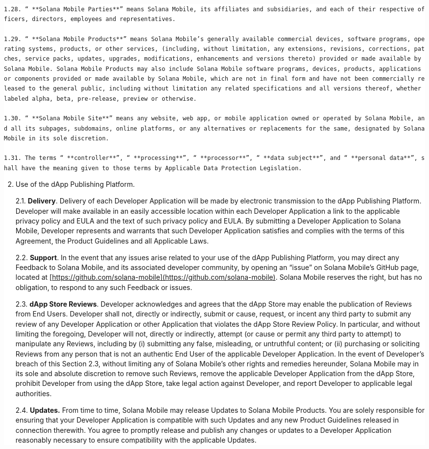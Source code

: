     1.28. “ **Solana Mobile Parties**” means Solana Mobile, its affiliates and subsidiaries, and each of their respective officers, directors, employees and representatives.

    1.29. “ **Solana Mobile Products**” means Solana Mobile’s generally available commercial devices, software programs, operating systems, products, or other services, (including, without limitation, any extensions, revisions, corrections, patches, service packs, updates, upgrades, modifications, enhancements and versions thereto) provided or made available by Solana Mobile. Solana Mobile Products may also include Solana Mobile software programs, devices, products, applications or components provided or made available by Solana Mobile, which are not in final form and have not been commercially released to the general public, including without limitation any related specifications and all versions thereof, whether labeled alpha, beta, pre-release, preview or otherwise.

    1.30. “ **Solana Mobile Site**” means any website, web app, or mobile application owned or operated by Solana Mobile, and all its subpages, subdomains, online platforms, or any alternatives or replacements for the same, designated by Solana Mobile in its sole discretion.

    1.31. The terms “ **controller**”, “ **processing**”, “ **processor**”, “ **data subject**”, and “ **personal data**”, shall have the meaning given to those terms by Applicable Data Protection Legislation.

02. Use of the dApp Publishing Platform.

    2.1. **Delivery**. Delivery of each Developer Application will be made by electronic transmission to the dApp Publishing Platform. Developer will make available in an easily accessible location within each Developer Application a link to the applicable privacy policy and EULA and the text of such privacy policy and EULA. By submitting a Developer Application to Solana Mobile, Developer represents and warrants that such Developer Application satisfies and complies with the terms of this Agreement, the Product Guidelines and all Applicable Laws.

    2.2. **Support**. In the event that any issues arise related to your use of the dApp Publishing Platform, you may direct any Feedback to Solana Mobile, and its associated developer community, by opening an “issue” on Solana Mobile’s GitHub page, located at [https://github.com/solana-mobile](https://github.com/solana-mobile). Solana Mobile reserves the right, but has no obligation, to respond to any such Feedback or issues.

    2.3. **dApp Store Reviews**. Developer acknowledges and agrees that the dApp Store may enable the publication of Reviews from End Users. Developer shall not, directly or indirectly, submit or cause, request, or incent any third party to submit any review of any Developer Application or other Application that violates the dApp Store Review Policy. In particular, and without limiting the foregoing, Developer will not, directly or indirectly, attempt (or cause or permit any third party to attempt) to manipulate any Reviews, including by (i) submitting any false, misleading, or untruthful content; or (ii) purchasing or soliciting Reviews from any person that is not an authentic End User of the applicable Developer Application. In the event of Developer’s breach of this Section 2.3, without limiting any of Solana Mobile’s other rights and remedies hereunder, Solana Mobile may in its sole and absolute discretion to remove such Reviews, remove the applicable Developer Application from the dApp Store, prohibit Developer from using the dApp Store, take legal action against Developer, and report Developer to applicable legal authorities.

    2.4. **Updates.** From time to time, Solana Mobile may release Updates to Solana Mobile Products. You are solely responsible for ensuring that your Developer Application is compatible with such Updates and any new Product Guidelines released in connection therewith. You agree to promptly release and publish any changes or updates to a Developer Application reasonably necessary to ensure compatibility with the applicable Updates.
